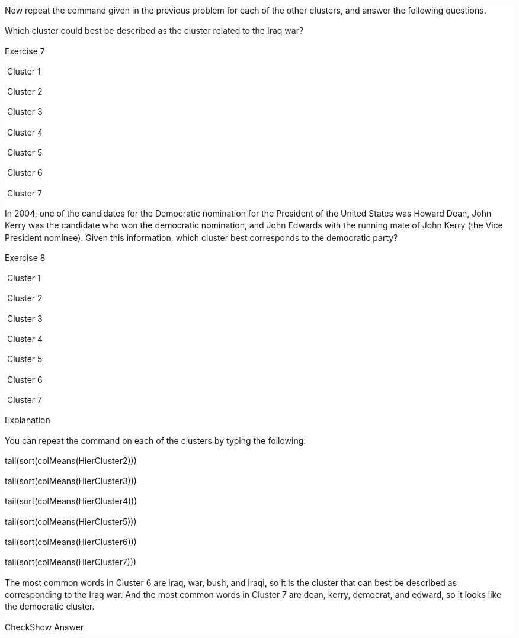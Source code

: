 Now repeat the command given in the previous problem for each of the other clusters, and answer the following questions.

Which cluster could best be described as the cluster related to the Iraq war?

Exercise 7

&nbsp;Cluster 1&nbsp;

&nbsp;Cluster 2&nbsp;

&nbsp;Cluster 3&nbsp;

&nbsp;Cluster 4&nbsp;

&nbsp;Cluster 5&nbsp;

&nbsp;Cluster 6&nbsp;

&nbsp;Cluster 7&nbsp;

In 2004, one of the candidates for the Democratic nomination for the President of the United States was Howard Dean, John Kerry was the candidate who won the democratic nomination, and John Edwards with the running mate of John Kerry (the Vice President nominee). Given this information, which cluster best corresponds to the democratic party?

Exercise 8

&nbsp;Cluster 1&nbsp;

&nbsp;Cluster 2&nbsp;

&nbsp;Cluster 3&nbsp;

&nbsp;Cluster 4&nbsp;

&nbsp;Cluster 5&nbsp;

&nbsp;Cluster 6&nbsp;

&nbsp;Cluster 7&nbsp;

Explanation

You can repeat the command on each of the clusters by typing the following:

tail(sort(colMeans(HierCluster2)))

tail(sort(colMeans(HierCluster3)))

tail(sort(colMeans(HierCluster4)))

tail(sort(colMeans(HierCluster5)))

tail(sort(colMeans(HierCluster6)))

tail(sort(colMeans(HierCluster7)))

The most common words in Cluster 6 are iraq, war, bush, and iraqi, so it is the cluster that can best be described as corresponding to the Iraq war. And the most common words in Cluster 7 are dean, kerry, democrat, and edward, so it looks like the democratic cluster.

CheckShow Answer
